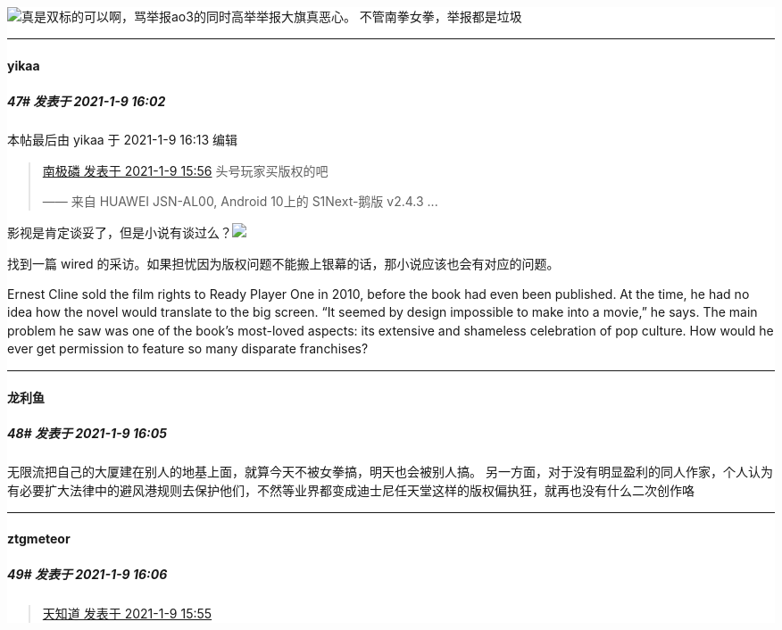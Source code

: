 

<img src="https://static.saraba1st.com/image/smiley/face2017/001.png" referrerpolicy="no-referrer">真是双标的可以啊，骂举报ao3的同时高举举报大旗真恶心。
不管南拳女拳，举报都是垃圾







*****

####  yikaa  
##### 47#       发表于 2021-1-9 16:02



 本帖最后由 yikaa 于 2021-1-9 16:13 编辑 
<blockquote><a href="httphttps://bbs.saraba1st.com/2b/forum.php?mod=redirect&amp;goto=findpost&amp;pid=49984740&amp;ptid=1981999" target="_blank">南极磷 发表于 2021-1-9 15:56</a>
头号玩家买版权的吧

—— 来自 HUAWEI JSN-AL00, Android 10上的 S1Next-鹅版 v2.4.3 ...</blockquote>
影视是肯定谈妥了，但是小说有谈过么？<img src="https://static.saraba1st.com/image/smiley/face2017/001.png" referrerpolicy="no-referrer">

找到一篇 wired 的采访。如果担忧因为版权问题不能搬上银幕的话，那小说应该也会有对应的问题。

Ernest Cline sold the film rights to Ready Player One in 2010, before the book had even been published. At the time, he had no idea how the novel would translate to the big screen. “It seemed by design impossible to make into a movie,” he says. The main problem he saw was one of the book’s most-loved aspects: its extensive and shameless celebration of pop culture. How would he ever get permission to feature so many disparate franchises?







*****

####  龙利鱼  
##### 48#       发表于 2021-1-9 16:05




无限流把自己的大厦建在别人的地基上面，就算今天不被女拳搞，明天也会被别人搞。
另一方面，对于没有明显盈利的同人作家，个人认为有必要扩大法律中的避风港规则去保护他们，不然等业界都变成迪士尼任天堂这样的版权偏执狂，就再也没有什么二次创作咯







*****

####  ztgmeteor  
##### 49#       发表于 2021-1-9 16:06



<blockquote><a href="httphttps://bbs.saraba1st.com/2b/forum.php?mod=redirect&amp;goto=findpost&amp;pid=49984737&amp;ptid=1981999" target="_blank">天知道 发表于 2021-1-9 15:55</a>
